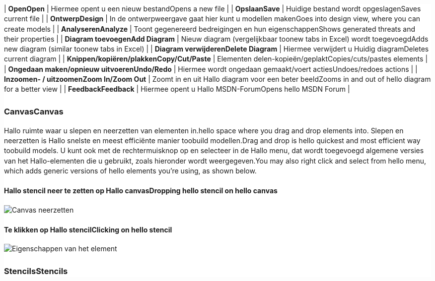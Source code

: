 | <span data-ttu-id="b74f3-140">**Open**</span><span class="sxs-lookup"><span data-stu-id="b74f3-140">**Open**</span></span> | <span data-ttu-id="b74f3-141">Hiermee opent u een nieuw bestand</span><span class="sxs-lookup"><span data-stu-id="b74f3-141">Opens a new file</span></span> |
| <span data-ttu-id="b74f3-142">**Opslaan**</span><span class="sxs-lookup"><span data-stu-id="b74f3-142">**Save**</span></span> | <span data-ttu-id="b74f3-143">Huidige bestand wordt opgeslagen</span><span class="sxs-lookup"><span data-stu-id="b74f3-143">Saves current file</span></span> |
| <span data-ttu-id="b74f3-144">**Ontwerp**</span><span class="sxs-lookup"><span data-stu-id="b74f3-144">**Design**</span></span> | <span data-ttu-id="b74f3-145">In de ontwerpweergave gaat hier kunt u modellen maken</span><span class="sxs-lookup"><span data-stu-id="b74f3-145">Goes into design view, where you can create models</span></span> |
| <span data-ttu-id="b74f3-146">**Analyseren**</span><span class="sxs-lookup"><span data-stu-id="b74f3-146">**Analyze**</span></span> | <span data-ttu-id="b74f3-147">Toont gegenereerd bedreigingen en hun eigenschappen</span><span class="sxs-lookup"><span data-stu-id="b74f3-147">Shows generated threats and their properties</span></span> |
| <span data-ttu-id="b74f3-148">**Diagram toevoegen**</span><span class="sxs-lookup"><span data-stu-id="b74f3-148">**Add Diagram**</span></span> | <span data-ttu-id="b74f3-149">Nieuw diagram (vergelijkbaar toonew tabs in Excel) wordt toegevoegd</span><span class="sxs-lookup"><span data-stu-id="b74f3-149">Adds new diagram (similar toonew tabs in Excel)</span></span> |
| <span data-ttu-id="b74f3-150">**Diagram verwijderen**</span><span class="sxs-lookup"><span data-stu-id="b74f3-150">**Delete Diagram**</span></span> | <span data-ttu-id="b74f3-151">Hiermee verwijdert u Huidig diagram</span><span class="sxs-lookup"><span data-stu-id="b74f3-151">Deletes current diagram</span></span> |
| <span data-ttu-id="b74f3-152">**Knippen/kopiëren/plakken**</span><span class="sxs-lookup"><span data-stu-id="b74f3-152">**Copy/Cut/Paste**</span></span> | <span data-ttu-id="b74f3-153">Elementen delen-kopieën/geplakt</span><span class="sxs-lookup"><span data-stu-id="b74f3-153">Copies/cuts/pastes elements</span></span> |
| <span data-ttu-id="b74f3-154">**Ongedaan maken/opnieuw uitvoeren**</span><span class="sxs-lookup"><span data-stu-id="b74f3-154">**Undo/Redo**</span></span> | <span data-ttu-id="b74f3-155">Hiermee wordt ongedaan gemaakt/voert acties</span><span class="sxs-lookup"><span data-stu-id="b74f3-155">Undoes/redoes actions</span></span> |
| <span data-ttu-id="b74f3-156">**Inzoomen- / uitzoomen**</span><span class="sxs-lookup"><span data-stu-id="b74f3-156">**Zoom In/Zoom Out**</span></span> | <span data-ttu-id="b74f3-157">Zoomt in en uit Hallo diagram voor een beter beeld</span><span class="sxs-lookup"><span data-stu-id="b74f3-157">Zooms in and out of hello diagram for a better view</span></span> |
| <span data-ttu-id="b74f3-158">**Feedback**</span><span class="sxs-lookup"><span data-stu-id="b74f3-158">**Feedback**</span></span> | <span data-ttu-id="b74f3-159">Hiermee opent u Hallo MSDN-Forum</span><span class="sxs-lookup"><span data-stu-id="b74f3-159">Opens hello MSDN Forum</span></span> |

### <a name="canvas"></a><span data-ttu-id="b74f3-160">Canvas</span><span class="sxs-lookup"><span data-stu-id="b74f3-160">Canvas</span></span>

<span data-ttu-id="b74f3-161">Hallo ruimte waar u slepen en neerzetten van elementen in.</span><span class="sxs-lookup"><span data-stu-id="b74f3-161">hello space where you drag and drop elements into.</span></span> <span data-ttu-id="b74f3-162">Slepen en neerzetten is Hallo snelste en meest efficiënte manier toobuild modellen.</span><span class="sxs-lookup"><span data-stu-id="b74f3-162">Drag and drop is hello quickest and most efficient way toobuild models.</span></span> <span data-ttu-id="b74f3-163">U kunt ook met de rechtermuisknop op en selecteer in de Hallo menu, dat wordt toegevoegd algemene versies van het Hallo-elementen die u gebruikt, zoals hieronder wordt weergegeven.</span><span class="sxs-lookup"><span data-stu-id="b74f3-163">You may also right click and select from hello menu, which adds generic versions of hello elements you’re using, as shown below.</span></span>

#### <a name="dropping-hello-stencil-on-hello-canvas"></a><span data-ttu-id="b74f3-164">Hallo stencil neer te zetten op Hallo canvas</span><span class="sxs-lookup"><span data-stu-id="b74f3-164">Dropping hello stencil on hello canvas</span></span>

![Canvas neerzetten](./media/azure-security-threat-modeling-tool/canvasdrop1.png)

#### <a name="clicking-on-hello-stencil"></a><span data-ttu-id="b74f3-166">Te klikken op Hallo stencil</span><span class="sxs-lookup"><span data-stu-id="b74f3-166">Clicking on hello stencil</span></span>

![Eigenschappen van het element](./media/azure-security-threat-modeling-tool/canvasdrop2.png)

### <a name="stencils"></a><span data-ttu-id="b74f3-168">Stencils</span><span class="sxs-lookup"><span data-stu-id="b74f3-168">Stencils</span></span>
